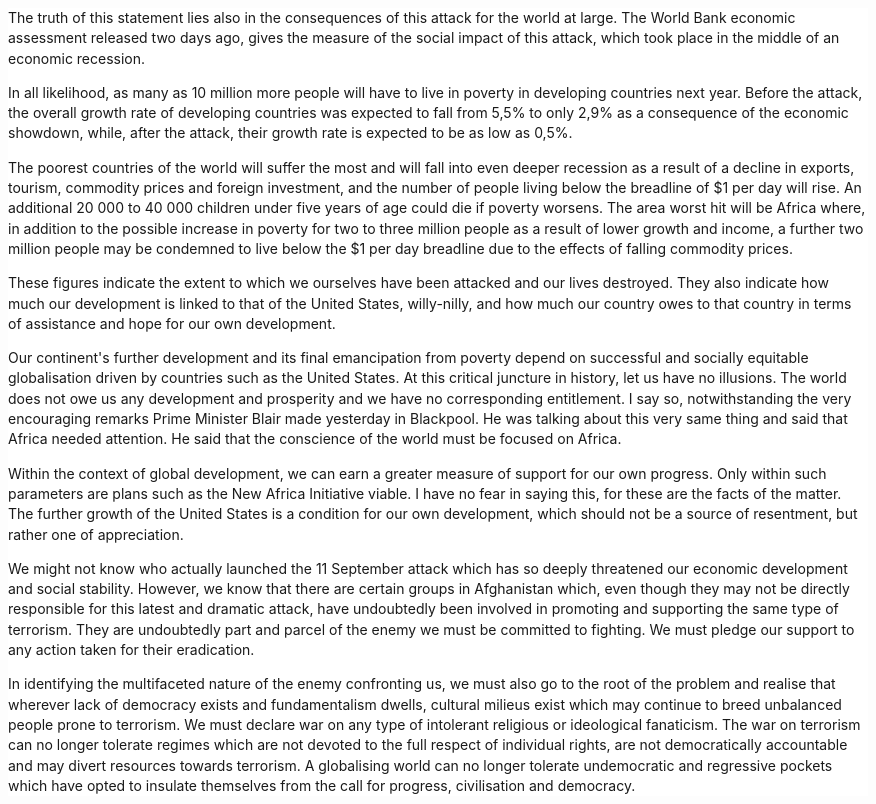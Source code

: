 The truth of this statement lies also in the  consequences  of  this  attack
for the world at large. The World  Bank  economic  assessment  released  two
days ago, gives the measure of the social impact of this attack, which  took
place in the middle of an economic recession.

In all likelihood, as many as 10 million more people will have  to  live  in
poverty in developing countries next year. Before the  attack,  the  overall
growth rate of developing countries was expected to fall from 5,5%  to  only
2,9% as a consequence of the economic showdown,  while,  after  the  attack,
their growth rate is expected to be as low as 0,5%.

The poorest countries of the world will suffer the most and will  fall  into
even deeper recession  as  a  result  of  a  decline  in  exports,  tourism,
commodity prices and foreign investment, and the  number  of  people  living
below the breadline of $1 per day will rise. An additional 20 000 to  40 000
children under five years of age could die  if  poverty  worsens.  The  area
worst hit will be Africa where, in addition  to  the  possible  increase  in
poverty for two to three million people as a  result  of  lower  growth  and
income, a further two million people may be condemned to live below  the  $1
per day breadline due to the effects of falling commodity prices.

These figures indicate the extent to which we ourselves have  been  attacked
and our lives destroyed. They also indicate  how  much  our  development  is
linked to that of the United States, willy-nilly, and how much  our  country
owes  to  that  country  in  terms  of  assistance  and  hope  for  our  own
development.

Our continent's further development and its final emancipation from  poverty
depend  on  successful  and  socially  equitable  globalisation  driven   by
countries such as the United States. At this critical juncture  in  history,
let us have no illusions. The world does not  owe  us  any  development  and
prosperity  and  we  have  no   corresponding   entitlement.   I   say   so,
notwithstanding the very  encouraging  remarks  Prime  Minister  Blair  made
yesterday in Blackpool. He was talking about this very same thing  and  said
that Africa needed attention. He said that the conscience of the world  must
be focused on Africa.

Within the context of global development, we can earn a greater  measure  of
support for our own progress. Only within such parameters are plans such  as
the New Africa Initiative viable. I have no fear in saying this,  for  these
are the facts of the matter. The further growth of the United  States  is  a
condition for  our  own  development,  which  should  not  be  a  source  of
resentment, but rather one of appreciation.

We might not know who actually launched the 11 September  attack  which  has
so  deeply  threatened  our  economic  development  and  social   stability.
However, we know that there are certain groups in  Afghanistan  which,  even
though they may not be directly responsible for  this  latest  and  dramatic
attack, have undoubtedly been involved in promoting and supporting the  same
type of terrorism. They are undoubtedly part and  parcel  of  the  enemy  we
must be committed to fighting. We must pledge  our  support  to  any  action
taken for their eradication.

In identifying the multifaceted nature of the enemy confronting us, we  must
also go to the root of  the  problem  and  realise  that  wherever  lack  of
democracy exists and fundamentalism dwells,  cultural  milieus  exist  which
may continue to breed unbalanced people prone to terrorism. We must  declare
war on any type of intolerant religious or ideological fanaticism.  The  war
on terrorism can no longer tolerate regimes which are  not  devoted  to  the
full respect of individual rights, are not  democratically  accountable  and
may divert resources towards terrorism. A globalising world  can  no  longer
tolerate undemocratic and regressive pockets which have  opted  to  insulate
themselves from the call for progress, civilisation and democracy.
